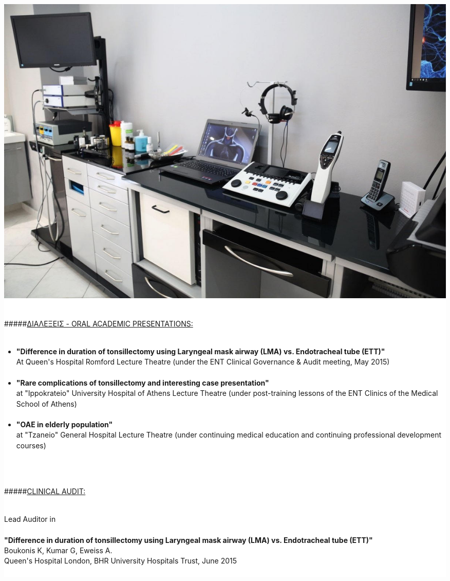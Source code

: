 ![3 image](3.jpg)
<br/>
<br/>

#####<u>ΔΙΑΛΕΞΕΙΣ - ORAL ACADEMIC PRESENTATIONS:</u><br/><br/>

* **"Difference in duration of tonsillectomy using Laryngeal mask airway (LMA) vs. Endotracheal tube (ETT)"**<br/>
    At Queen's Hospital Romford Lecture Theatre (under the ENT Clinical Governance & Audit meeting, May 2015)<br/><br/>
* **"Rare complications of tonsillectomy and interesting case presentation"**<br/>
    at "Ippokrateio" University Hospital of Athens Lecture Theatre (under post-training lessons of the ENT Clinics of the Medical School of Athens)<br/><br/>
* **"OAE in elderly population"**<br/>
    at "Tzaneio" General Hospital Lecture Theatre (under continuing medical education and continuing professional development courses)
<br/>
<br/>

#####<u>CLINICAL AUDIT:</u><br/><br/>

Lead Auditor in<br/><br/>
**"Difference in duration of tonsillectomy using Laryngeal mask airway (LMA) vs. Endotracheal tube (ETT)"**<br/>
  Boukonis K, Kumar G, Eweiss A.<br/>
  Queen's Hospital London, BHR University Hospitals Trust, June 2015
<br/>
<br/>
